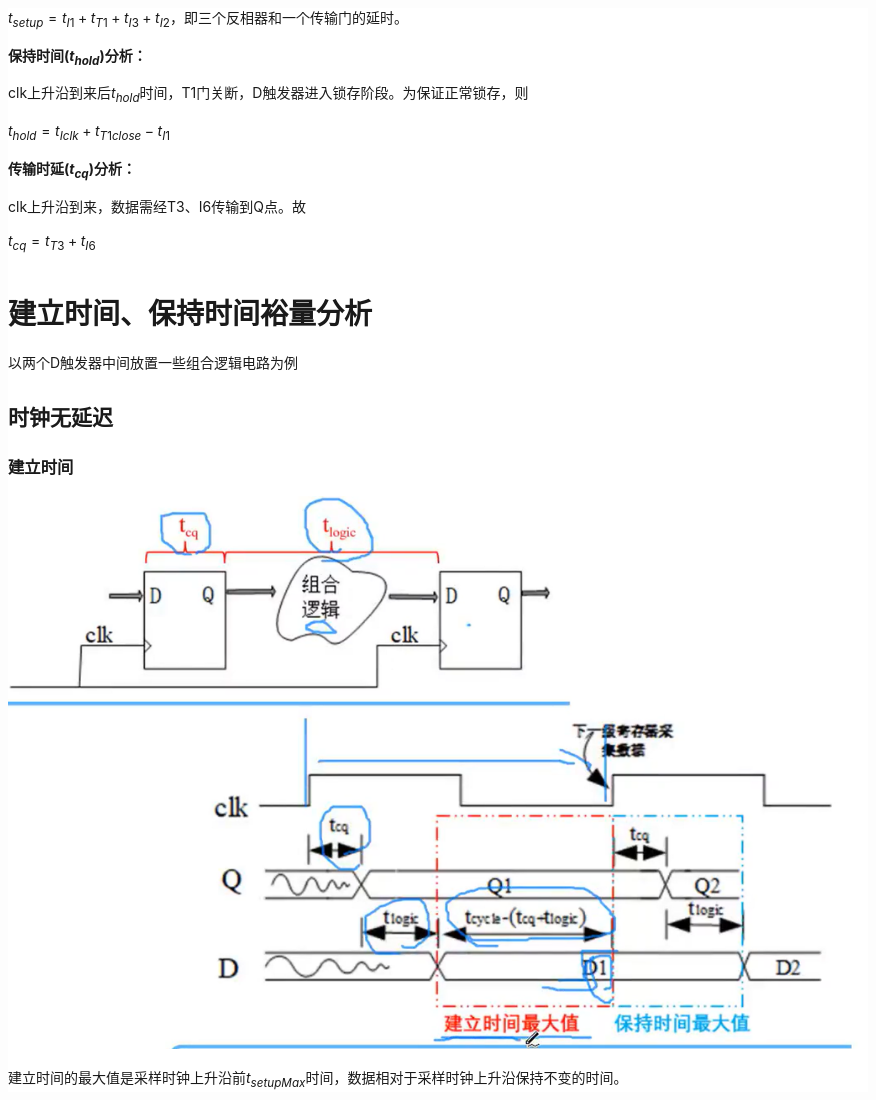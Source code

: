 $t_{setup}=t_{I1}+t_{T1}+t_{I3}+t_{I2}$，即三个反相器和一个传输门的延时。

**保持时间($t_{hold}$)分析：**

clk上升沿到来后$t_{hold}$时间，T1门关断，D触发器进入锁存阶段。为保证正常锁存，则

$t_{hold}=t_{Iclk}+t_{T1close}-t_{I1}$

**传输时延($t_{cq}$)分析：**

clk上升沿到来，数据需经T3、I6传输到Q点。故

$t_{cq}=t_{T3}+t_{I6}$

# 建立时间、保持时间裕量分析

以两个D触发器中间放置一些组合逻辑电路为例

## 时钟无延迟

### 建立时间

![image-20250702150954747](FPGA静态时序分析.assets/image-20250702150954747.png)

建立时间的最大值是采样时钟上升沿前$t_{setupMax}$时间，数据相对于采样时钟上升沿保持不变的时间。
